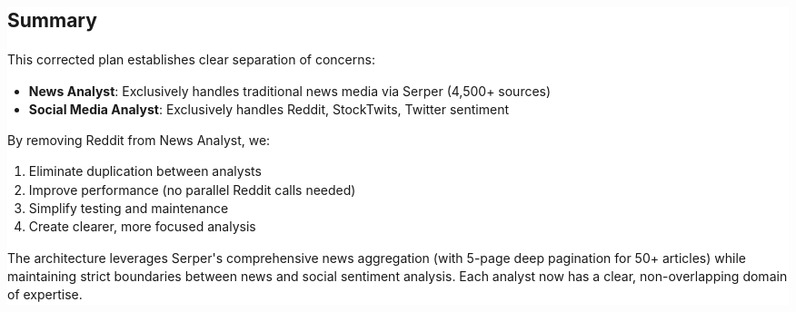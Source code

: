 ## Summary

This corrected plan establishes clear separation of concerns:
- **News Analyst**: Exclusively handles traditional news media via Serper (4,500+ sources)
- **Social Media Analyst**: Exclusively handles Reddit, StockTwits, Twitter sentiment

By removing Reddit from News Analyst, we:
1. Eliminate duplication between analysts
2. Improve performance (no parallel Reddit calls needed)
3. Simplify testing and maintenance
4. Create clearer, more focused analysis

The architecture leverages Serper's comprehensive news aggregation (with 5-page deep pagination for 50+ articles) while maintaining strict boundaries between news and social sentiment analysis. Each analyst now has a clear, non-overlapping domain of expertise.